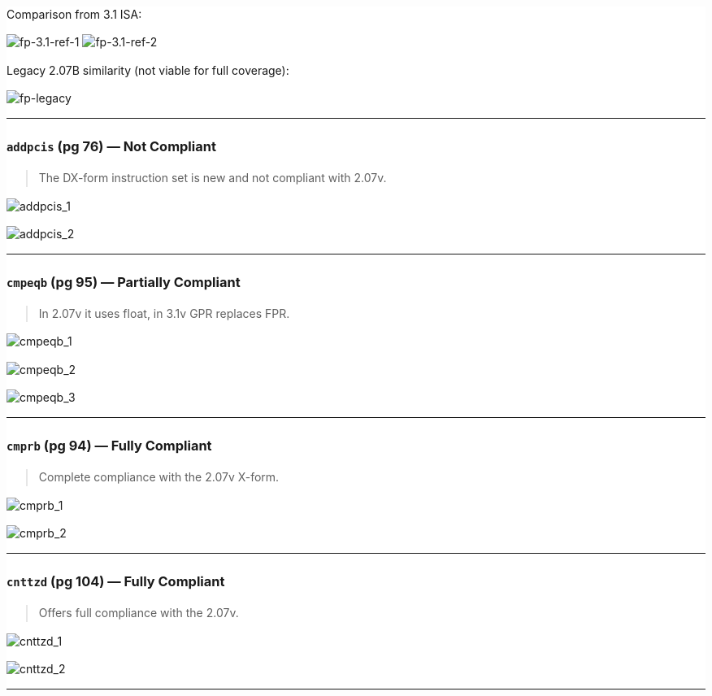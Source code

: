 Comparison from 3.1 ISA:

![fp-3.1-ref-1](https://github.com/user-attachments/assets/9dcc7acc-4c55-46ca-9f98-c165bb3612cc)
![fp-3.1-ref-2](https://github.com/user-attachments/assets/b7a7c4e0-d058-46e0-af03-a2670ad00937)

Legacy 2.07B similarity (not viable for full coverage):

![fp-legacy](https://github.com/user-attachments/assets/5c7f67f4-e5cf-45d4-9655-5169fa1f42e3)

---


### `addpcis` (pg 76) — Not Compliant

> The DX-form instruction set is new and not compliant with 2.07v.

![addpcis_1](https://github.com/user-attachments/assets/018412f3-c8f7-4c18-9909-43c42e8fa917)

![addpcis_2](https://github.com/user-attachments/assets/a46a8584-7bfb-4cc1-86d2-8e3a975a0db3)

---

### `cmpeqb` (pg 95) — Partially Compliant

> In 2.07v it uses float, in 3.1v GPR replaces FPR.

![cmpeqb_1](https://github.com/user-attachments/assets/6b05665c-93ed-4171-a83c-60bc75abe7a4)

![cmpeqb_2](https://github.com/user-attachments/assets/dca00fb0-9b13-4adc-8ded-7a52f0cca932)

![cmpeqb_3](https://github.com/user-attachments/assets/db226faf-024a-432f-9a2d-31c9207f0def)

---

### `cmprb` (pg 94) — Fully Compliant

> Complete compliance with the 2.07v X-form.

![cmprb_1](https://github.com/user-attachments/assets/59c972d8-d800-4775-803c-5ea42fd2da75)

![cmprb_2](https://github.com/user-attachments/assets/f7abb2fa-0a3d-4ed4-9d35-209d23eb137f)

---

### `cnttzd` (pg 104) — Fully Compliant

> Offers full compliance with the 2.07v.

![cnttzd_1](https://github.com/user-attachments/assets/bb6e00ed-1628-48d8-b016-3d14a864868f)

![cnttzd_2](https://github.com/user-attachments/assets/3b1318de-7c2f-4892-a0ed-e8f297e7c1e3)

---